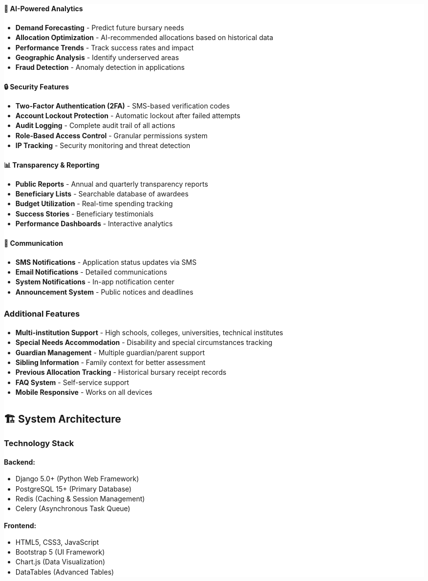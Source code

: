 #### 🤖 AI-Powered Analytics
- **Demand Forecasting** - Predict future bursary needs
- **Allocation Optimization** - AI-recommended allocations based on historical data
- **Performance Trends** - Track success rates and impact
- **Geographic Analysis** - Identify underserved areas
- **Fraud Detection** - Anomaly detection in applications

#### 🔒 Security Features
- **Two-Factor Authentication (2FA)** - SMS-based verification codes
- **Account Lockout Protection** - Automatic lockout after failed attempts
- **Audit Logging** - Complete audit trail of all actions
- **Role-Based Access Control** - Granular permissions system
- **IP Tracking** - Security monitoring and threat detection

#### 📊 Transparency & Reporting
- **Public Reports** - Annual and quarterly transparency reports
- **Beneficiary Lists** - Searchable database of awardees
- **Budget Utilization** - Real-time spending tracking
- **Success Stories** - Beneficiary testimonials
- **Performance Dashboards** - Interactive analytics

#### 📱 Communication
- **SMS Notifications** - Application status updates via SMS
- **Email Notifications** - Detailed communications
- **System Notifications** - In-app notification center
- **Announcement System** - Public notices and deadlines

### Additional Features

- **Multi-institution Support** - High schools, colleges, universities, technical institutes
- **Special Needs Accommodation** - Disability and special circumstances tracking
- **Guardian Management** - Multiple guardian/parent support
- **Sibling Information** - Family context for better assessment
- **Previous Allocation Tracking** - Historical bursary receipt records
- **FAQ System** - Self-service support
- **Mobile Responsive** - Works on all devices

## 🏗️ System Architecture

### Technology Stack

**Backend:**
- Django 5.0+ (Python Web Framework)
- PostgreSQL 15+ (Primary Database)
- Redis (Caching & Session Management)
- Celery (Asynchronous Task Queue)

**Frontend:**
- HTML5, CSS3, JavaScript
- Bootstrap 5 (UI Framework)
- Chart.js (Data Visualization)
- DataTables (Advanced Tables)
